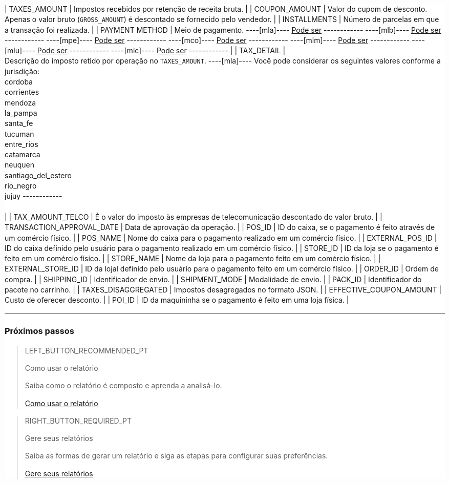 | TAXES_AMOUNT | Impostos recebidos por retenção de receita bruta. |
| COUPON_AMOUNT | Valor do cupom de desconto. Apenas o valor bruto (`GROSS_AMOUNT`) é descontado se fornecido pelo vendedor. |
| INSTALLMENTS | Número de parcelas em que a transação foi realizada. |
| PAYMENT METHOD | Meio de pagamento. ----[mla]---- [Pode ser](https://www.mercadopago[FAKER][URL][DOMAIN]/developers/pt/guides/resources/localization/payment-methods/#bookmark_argentina) ------------ ----[mlb]---- [Pode ser](https://www.mercadopago[FAKER][URL][DOMAIN]/developers/pt/guides/resources/localization/payment-methods/#bookmark_brasil) ------------ ----[mpe]---- [Pode ser](https://www.mercadopago[FAKER][URL][DOMAIN]/developers/pt/guides/resources/localization/payment-methods/#bookmark_perú) ------------ ----[mco]---- [Pode ser](https://www.mercadopago[FAKER][URL][DOMAIN]/developers/pt/guides/resources/localization/payment-methods/#bookmark_colombia) ------------ ----[mlm]---- [Pode ser](https://www.mercadopago[FAKER][URL][DOMAIN]/developers/pt/guides/resources/localization/payment-methods/#bookmark_méxico) ------------ ----[mlu]---- [Pode ser](https://www.mercadopago[FAKER][URL][DOMAIN]/developers/pt/guides/resources/localization/payment-methods/#bookmark_uruguay) ------------ ----[mlc]---- [Pode ser](https://www.mercadopago[FAKER][URL][DOMAIN]/developers/pt/guides/resources/localization/payment-methods/#bookmark_chile) ------------ |
| TAX_DETAIL | <br/> Descrição do imposto retido por operação no `TAXES_AMOUNT`. ----[mla]---- Você pode considerar os seguintes valores conforme a jurisdição: <br/>cordoba<br/>corrientes<br/>mendoza<br/>la_pampa<br/>santa_fe<br/>tucuman<br/>entre_rios<br/>catamarca<br/>neuquen<br/>santiago_del_estero<br/>rio_negro<br/>jujuy ------------ <br/><br/> |
| TAX_AMOUNT_TELCO | É o valor do imposto às empresas de telecomunicação descontado do valor bruto. |
| TRANSACTION_APPROVAL_DATE | Data de aprovação da operação. |
| POS_ID | ID do caixa, se o pagamento é feito através de um comércio físico. |
| POS_NAME | Nome do caixa para o pagamento realizado em um comércio físico. |
| EXTERNAL_POS_ID | ID do caixa definido pelo usuário para o pagamento realizado em um comércio físico. |
| STORE_ID | ID da loja se o pagamento é feito em um comércio físico. |
| STORE_NAME | Nome da loja para o pagamento feito em um comércio físico. |
| EXTERNAL_STORE_ID | ID da lojal definido pelo usuário para o pagamento feito em um comércio físico. |
| ORDER_ID | Ordem de compra. |
| SHIPPING_ID | Identificador de envio. |
| SHIPMENT_MODE | Modalidade de envio. |
| PACK_ID | Identificador do pacote no carrinho. |
| TAXES_DISAGGREGATED | Impostos desagregados no formato JSON. |
| EFFECTIVE_COUPON_AMOUNT | Custo de oferecer desconto. |
| POI_ID | ID da maquininha se o pagamento é feito em uma loja física. |

<hr/>

### Próximos passos

> LEFT_BUTTON_RECOMMENDED_PT
>
> Como usar o relatório
>
> Saiba como o relatório é composto e aprenda a analisá-lo.
>
> [Como usar o relatório](https://www.mercadopago[FAKER][URL][DOMAIN]/developers/pt/guides/manage-account/reports/available-money/how-to-use)

> RIGHT_BUTTON_REQUIRED_PT
>
> Gere seus relatórios
>
> Saiba as formas de gerar um relatório e siga as etapas para configurar suas preferências.
>
> [Gere seus relatórios](https://www.mercadopago[FAKER][URL][DOMAIN]/developers/pt/guides/manage-account/reports/available-money/generate)
